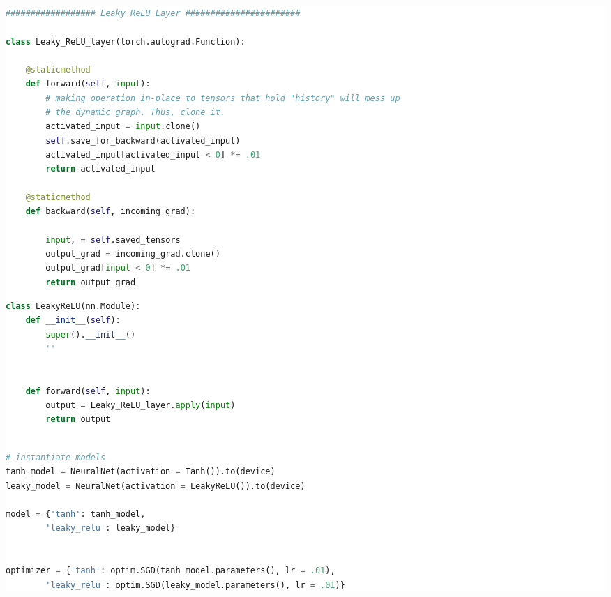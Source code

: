 
```python
################## Leaky ReLU Layer #######################

class Leaky_ReLU_layer(torch.autograd.Function):
    
    @staticmethod
    def forward(self, input):
        # making operation in-place to tensors that hold "history" will mess up
        # the dynamic graph. Thus, clone it.
        activated_input = input.clone()
        self.save_for_backward(activated_input)
        activated_input[activated_input < 0] *= .01
        return activated_input

    @staticmethod
    def backward(self, incoming_grad):

        input, = self.saved_tensors
        output_grad = incoming_grad.clone()
        output_grad[input < 0] *= .01
        return output_grad 
```


```python
class LeakyReLU(nn.Module):
    def __init__(self):
        super().__init__()
        ''
        
        
    def forward(self, input):
        output = Leaky_ReLU_layer.apply(input)
        return output
    
```


```python
# instantiate models
tanh_model = NeuralNet(activation = Tanh()).to(device)
leaky_model = NeuralNet(activation = LeakyReLU()).to(device)

model = {'tanh': tanh_model,
        'leaky_relu': leaky_model}


optimizer = {'tanh': optim.SGD(tanh_model.parameters(), lr = .01),
        'leaky_relu': optim.SGD(leaky_model.parameters(), lr = .01)}


```

